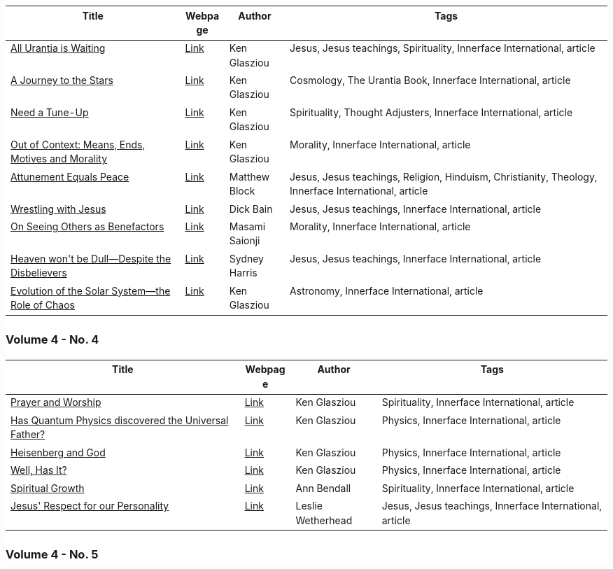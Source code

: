 | Title                                                                                                                        | Webpage                                                                           | Author         | Tags                                       |
| ---------------------------------------------------------------------------------------------------------------------------- | --------------------------------------------------------------------------------- | -------------- | ------------------------------------------ |
| [All Urantia is Waiting](/en/article/Ken_Glasziou/All_Urantia_is_Waiting)                                                    | [Link](https://urantia-book.org/archive/newsletters/innerface/vol4_3/page2.html)  | Ken Glasziou   | Jesus, Jesus teachings, Spirituality, Innerface International, article       |
| [A Journey to the Stars](/en/article/Ken_Glasziou/A_Journey_to_the_Stars)                                                    | [Link](https://urantia-book.org/archive/newsletters/innerface/vol4_3/page4.html)  | Ken Glasziou   | Cosmology, The Urantia Book, Innerface International, article                |
| [Need a Tune-Up](/en/article/Ken_Glasziou/Need_a_Tune_Up)                                                                    | [Link](https://urantia-book.org/archive/newsletters/innerface/vol4_3/page7.html)  | Ken Glasziou   | Spirituality, Thought Adjusters, Innerface International, article            |
| [Out of Context: Means, Ends, Motives and Morality](/en/article/Ken_Glasziou/Out_of_Context_Means_Ends_Motives_and_Morality) | [Link](https://urantia-book.org/archive/newsletters/innerface/vol4_3/page8.html)  | Ken Glasziou   | Morality, Innerface International, article                                   |
| [Attunement Equals Peace](/en/article/Matthew_Block/Attunement_Equals_Peace)                                                 | [Link](https://urantia-book.org/archive/newsletters/innerface/vol4_3/page9.html)  | Matthew Block  | Jesus, Jesus teachings, Religion, Hinduism, Christianity, Theology, Innerface International, article |
| [Wrestling with Jesus](/en/article/Dick_Bain/Wrestling_with_Jesus)                                                           | [Link](https://urantia-book.org/archive/newsletters/innerface/vol4_3/page10.html) | Dick Bain      | Jesus, Jesus teachings, Innerface International, article                     |
| [On Seeing Others as Benefactors](/en/article/Masami_Saionji/On_Seeing_Others_as_Benefactors)                                | [Link](https://urantia-book.org/archive/newsletters/innerface/vol4_3/page13.html) | Masami Saionji | Morality, Innerface International, article                                   |
| [Heaven won't be Dull—Despite the Disbelievers](/en/article/Sydney_Harris/Heaven_wont_be_dull)                               | [Link](https://urantia-book.org/archive/newsletters/innerface/vol4_3/page14.html) | Sydney Harris  | Jesus, Jesus teachings, Innerface International, article                     |
| [Evolution of the Solar System—the Role of Chaos](/en/article/Ken_Glasziou/Evolution_of_the_Solar_System)                    | [Link](https://urantia-book.org/archive/newsletters/innerface/vol4_3/page15.html) | Ken Glasziou   | Astronomy, Innerface International, article                                  |

### Volume 4 - No. 4

| Title                                                                                                                                | Webpage                                                                           | Author            | Tags                   |
| ------------------------------------------------------------------------------------------------------------------------------------ | --------------------------------------------------------------------------------- | ----------------- | ---------------------- |
| [Prayer and Worship](/en/article/Ken_Glasziou/Prayer_and_Worship)                                                                    | [Link](https://urantia-book.org/archive/newsletters/innerface/vol4_4/page2.html)  | Ken Glasziou      | Spirituality, Innerface International, article           |
| [Has Quantum Physics discovered the Universal Father?](/en/article/Ken_Glasziou/Has_Quantum_Physics_Discovered_the_Universal_Father) | [Link](https://urantia-book.org/archive/newsletters/innerface/vol4_4/page3.html)  | Ken Glasziou      | Physics, Innerface International, article                |
| [Heisenberg and God](/en/article/Ken_Glasziou/Heisenberg_and_God)                                                                    | [Link](https://urantia-book.org/archive/newsletters/innerface/vol4_4/page10.html) | Ken Glasziou      | Physics, Innerface International, article                |
| [Well, Has It?](/en/article/Ken_Glasziou/Well_Has_It)                                                                                | [Link](https://urantia-book.org/archive/newsletters/innerface/vol4_4/page11.html) | Ken Glasziou      | Physics, Innerface International, article                |
| [Spiritual Growth](/en/article/Ann_Bendall/Spiritual_Growth)                                                                         | [Link](https://urantia-book.org/archive/newsletters/innerface/vol4_4/page13.html) | Ann Bendall       | Spirituality, Innerface International, article           |
| [Jesus' Respect for our Personality](/en/article/Leslie_Wetherhead/Jesus_Respect_for_Our_Personality)                                | [Link](https://urantia-book.org/archive/newsletters/innerface/vol4_4/page14.html) | Leslie Wetherhead | Jesus, Jesus teachings, Innerface International, article |

### Volume 4 - No. 5
